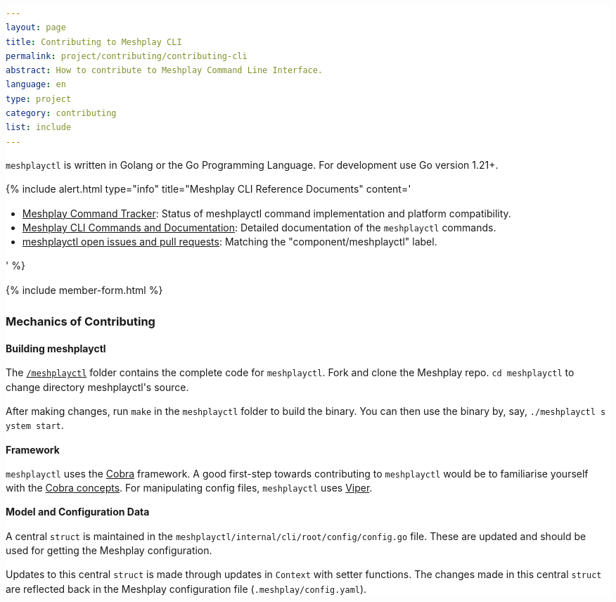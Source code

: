 ```yaml
---
layout: page
title: Contributing to Meshplay CLI
permalink: project/contributing/contributing-cli
abstract: How to contribute to Meshplay Command Line Interface.
language: en
type: project
category: contributing
list: include
---
```


`meshplayctl` is written in Golang or the Go Programming Language. For development use Go version 1.21+.

{% include alert.html
    type="info"
    title="Meshplay CLI Reference Documents"
    content='<ul><li><a href="https://docs.google.com/spreadsheets/d/1q63sIGAuCnIeDs8PeM-0BAkNj8BBgPUXhLbe1Y-318o/edit#gid=0">Meshplay Command Tracker</a>: Status of meshplayctl command implementation and platform compatibility.</li>
    <li><a href="https://docs.google.com/document/d/1xRlFpElRmybJ3WacgPKXgCSiQ2poJl3iCCV1dAalf0k/edit#">Meshplay CLI Commands and Documentation</a>: Detailed documentation of the `meshplayctl` commands.</li>
	<li><a href="https://github.com/meshplay/meshplay/labels/component%2Fmeshplayctl">meshplayctl open issues and pull requests</a>: Matching the "component/meshplayctl" label.</li></ul>' %}

{% include member-form.html %}

### Mechanics of Contributing

**Building meshplayctl**

The [`/meshplayctl`](https://github.com/meshplay/meshplay/tree/master/meshplayctl) folder contains the complete code for `meshplayctl`. Fork and clone the Meshplay repo. `cd meshplayctl` to change directory meshplayctl's source.

After making changes, run `make` in the `meshplayctl` folder to build the binary. You can then use the binary by, say, `./meshplayctl system start`.

**Framework**

`meshplayctl` uses the [Cobra](https://github.com/spf13/cobra) framework. A good first-step towards contributing to `meshplayctl` would be to familiarise yourself with the [Cobra concepts](https://github.com/spf13/cobra#concepts). For manipulating config files, `meshplayctl` uses [Viper](https://github.com/spf13/viper).

**Model and Configuration Data**

A central `struct` is maintained in the `meshplayctl/internal/cli/root/config/config.go` file. These are updated and should be used for getting the Meshplay configuration.

Updates to this central `struct` is made through updates in `Context` with setter functions. The changes made in this central `struct` are reflected back in the Meshplay configuration file (`.meshplay/config.yaml`).
